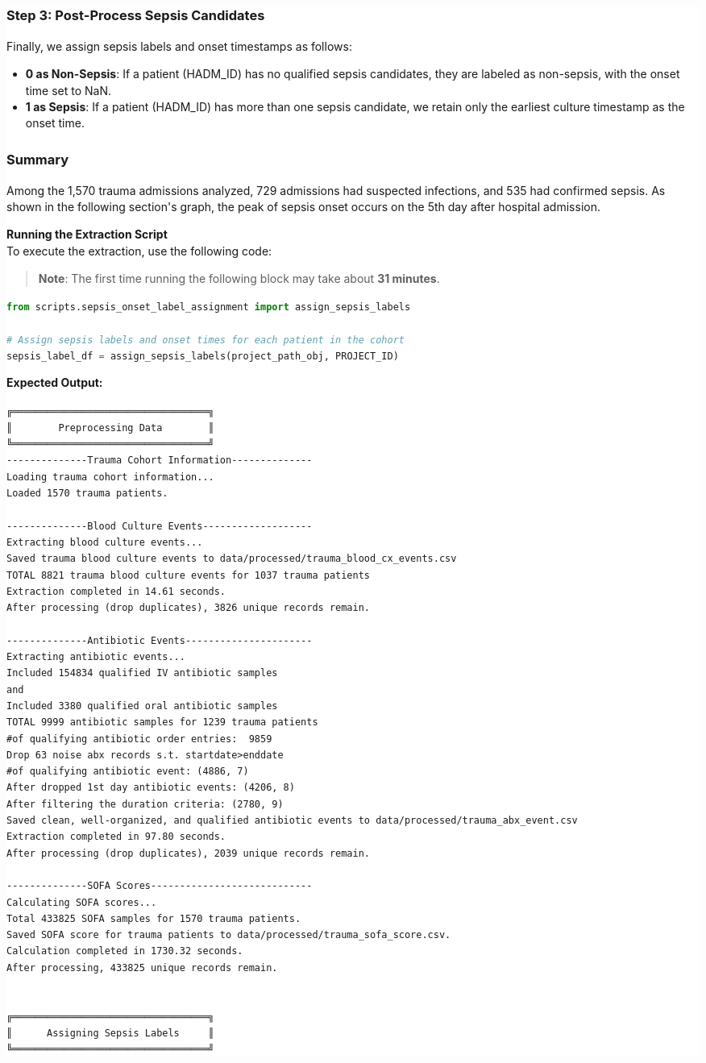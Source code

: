 ### Step 3: Post-Process Sepsis Candidates
Finally, we assign sepsis labels and onset timestamps as follows:
- **0 as Non-Sepsis**: If a patient (HADM_ID) has no qualified sepsis candidates, they are labeled as non-sepsis, with the onset time set to NaN.
- **1 as Sepsis**: If a patient (HADM_ID) has more than one sepsis candidate, we retain only the earliest culture timestamp as the onset time.

### Summary
Among the 1,570 trauma admissions analyzed, 729 admissions had suspected infections, and 535 had confirmed sepsis. As shown in the following section's graph, the peak of sepsis onset occurs on the 5th day after hospital admission.

**Running the Extraction Script**  
To execute the extraction, use the following code:  
> **Note**: The first time running the following block may take about **31 minutes**.

```python
from scripts.sepsis_onset_label_assignment import assign_sepsis_labels

# Assign sepsis labels and onset times for each patient in the cohort
sepsis_label_df = assign_sepsis_labels(project_path_obj, PROJECT_ID)
```
**Expected Output:**
```markdown
╔══════════════════════════════════╗
║        Preprocessing Data        ║
╚══════════════════════════════════╝
--------------Trauma Cohort Information--------------
Loading trauma cohort information...
Loaded 1570 trauma patients.

--------------Blood Culture Events-------------------
Extracting blood culture events...
Saved trauma blood culture events to data/processed/trauma_blood_cx_events.csv
TOTAL 8821 trauma blood culture events for 1037 trauma patients
Extraction completed in 14.61 seconds.
After processing (drop duplicates), 3826 unique records remain.

--------------Antibiotic Events----------------------
Extracting antibiotic events...
Included 154834 qualified IV antibiotic samples
and
Included 3380 qualified oral antibiotic samples
TOTAL 9999 antibiotic samples for 1239 trauma patients
#of qualifying antibiotic order entries:  9859
Drop 63 noise abx records s.t. startdate>enddate
#of qualifying antibiotic event: (4886, 7)
After dropped 1st day antibiotic events: (4206, 8)
After filtering the duration criteria: (2780, 9)
Saved clean, well-organized, and qualified antibiotic events to data/processed/trauma_abx_event.csv
Extraction completed in 97.80 seconds.
After processing (drop duplicates), 2039 unique records remain.

--------------SOFA Scores----------------------------
Calculating SOFA scores...
Total 433825 SOFA samples for 1570 trauma patients.
Saved SOFA score for trauma patients to data/processed/trauma_sofa_score.csv.
Calculation completed in 1730.32 seconds.
After processing, 433825 unique records remain.


╔══════════════════════════════════╗
║      Assigning Sepsis Labels     ║
╚══════════════════════════════════╝
```